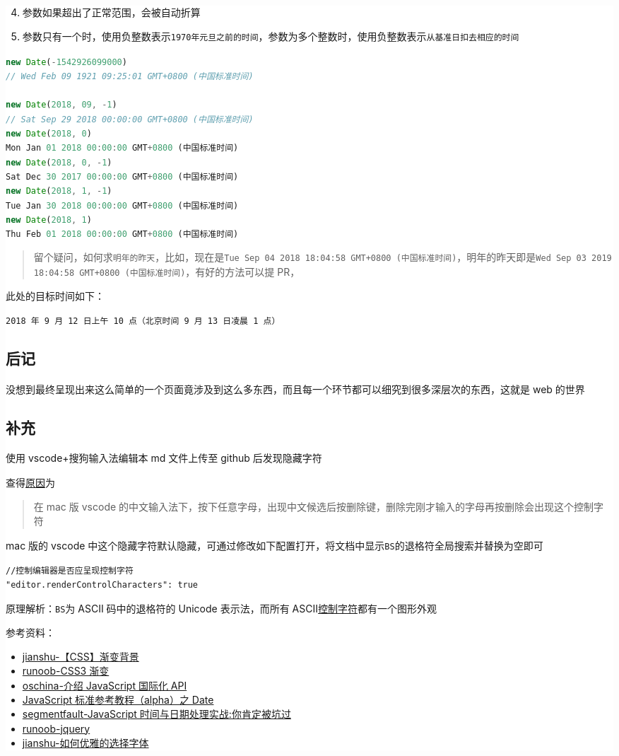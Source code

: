 4. 参数如果超出了正常范围，会被自动折算

5. 参数只有一个时，使用负整数表示`1970年元旦之前的时间`，参数为多个整数时，使用负整数表示`从基准日扣去相应的时间`

```js
new Date(-1542926099000)
// Wed Feb 09 1921 09:25:01 GMT+0800 (中国标准时间)

new Date(2018, 09, -1)
// Sat Sep 29 2018 00:00:00 GMT+0800 (中国标准时间)
new Date(2018, 0)
Mon Jan 01 2018 00:00:00 GMT+0800 (中国标准时间)
new Date(2018, 0, -1)
Sat Dec 30 2017 00:00:00 GMT+0800 (中国标准时间)
new Date(2018, 1, -1)
Tue Jan 30 2018 00:00:00 GMT+0800 (中国标准时间)
new Date(2018, 1)
Thu Feb 01 2018 00:00:00 GMT+0800 (中国标准时间)
```

> 留个疑问，如何求`明年的昨天`，比如，现在是`Tue Sep 04 2018 18:04:58 GMT+0800 (中国标准时间)`，明年的昨天即是`Wed Sep 03 2019 18:04:58 GMT+0800 (中国标准时间)`，有好的方法可以提 PR，

此处的目标时间如下：

```
2018 年 9 月 12 日上午 10 点（北京时间 9 月 13 日凌晨 1 点）
```

## 后记

没想到最终呈现出来这么简单的一个页面竟涉及到这么多东西，而且每一个环节都可以细究到很多深层次的东西，这就是 web 的世界

## 补充

使用 vscode+搜狗输入法编辑本 md 文件上传至 github 后发现隐藏字符

查得[原因](https://www.zhihu.com/question/61638859)为

> 在 mac 版 vscode 的中文输入法下，按下任意字母，出现中文候选后按删除键，删除完刚才输入的字母再按删除会出现这个控制字符

mac 版的 vscode 中这个隐藏字符默认隐藏，可通过修改如下配置打开，将文档中显示`BS`的退格符全局搜索并替换为空即可

```
//控制编辑器是否应呈现控制字符
"editor.renderControlCharacters": true
```

原理解析：`BS`为 ASCII 码中的退格符的 Unicode 表示法，而所有 ASCII[控制字符](https://en.wikipedia.org/wiki/Control_character)都有一个图形外观

参考资料：

- [jianshu-【CSS】渐变背景](https://www.jianshu.com/p/58b340a037ea)
- [runoob-CSS3 渐变](http://www.runoob.com/css3/css3-gradients.html)
- [oschina-介绍 JavaScript 国际化 API](https://www.oschina.net/translate/introducing-the-javascript-internationalization-api)
- [JavaScript 标准参考教程（alpha）之 Date](http://javascript.ruanyifeng.com/stdlib/date.html#toc4)
- [segmentfault-JavaScript 时间与日期处理实战:你肯定被坑过](https://segmentfault.com/a/1190000007581722)
- [runoob-jquery](http://www.runoob.com/jquery/jquery-tutorial.html)
- [jianshu-如何优雅的选择字体](https://segmentfault.com/a/1190000006110417)
